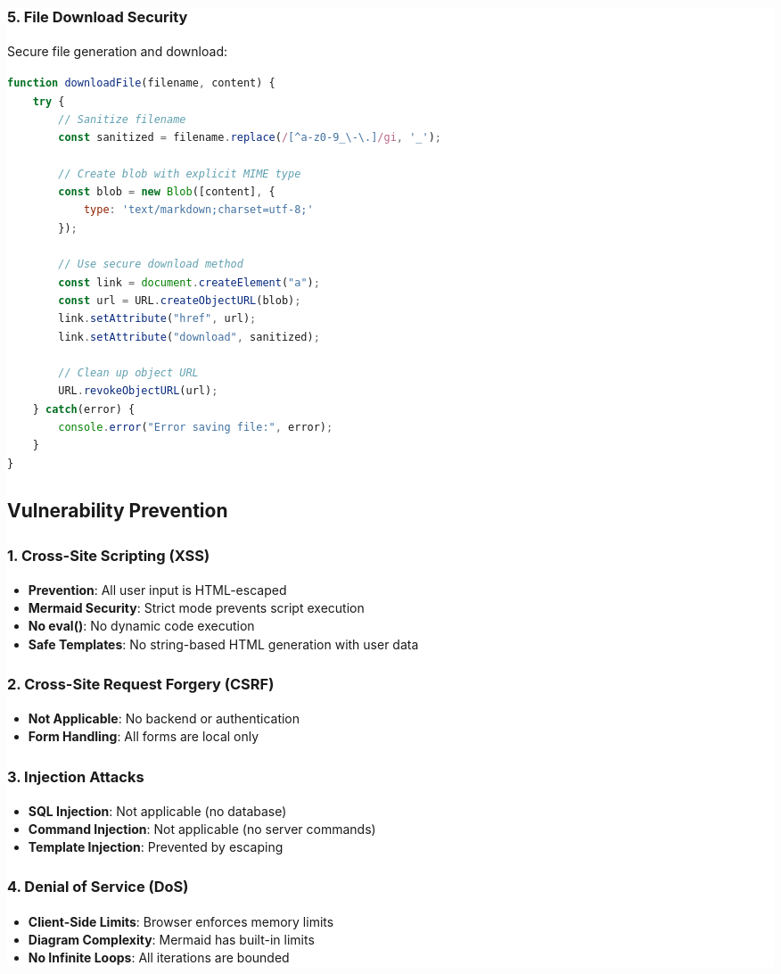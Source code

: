### 5. File Download Security

Secure file generation and download:

```javascript
function downloadFile(filename, content) {
    try {
        // Sanitize filename
        const sanitized = filename.replace(/[^a-z0-9_\-\.]/gi, '_');
        
        // Create blob with explicit MIME type
        const blob = new Blob([content], { 
            type: 'text/markdown;charset=utf-8;' 
        });
        
        // Use secure download method
        const link = document.createElement("a");
        const url = URL.createObjectURL(blob);
        link.setAttribute("href", url);
        link.setAttribute("download", sanitized);
        
        // Clean up object URL
        URL.revokeObjectURL(url);
    } catch(error) {
        console.error("Error saving file:", error);
    }
}
```

## Vulnerability Prevention

### 1. Cross-Site Scripting (XSS)
- **Prevention**: All user input is HTML-escaped
- **Mermaid Security**: Strict mode prevents script execution
- **No eval()**: No dynamic code execution
- **Safe Templates**: No string-based HTML generation with user data

### 2. Cross-Site Request Forgery (CSRF)
- **Not Applicable**: No backend or authentication
- **Form Handling**: All forms are local only

### 3. Injection Attacks
- **SQL Injection**: Not applicable (no database)
- **Command Injection**: Not applicable (no server commands)
- **Template Injection**: Prevented by escaping

### 4. Denial of Service (DoS)
- **Client-Side Limits**: Browser enforces memory limits
- **Diagram Complexity**: Mermaid has built-in limits
- **No Infinite Loops**: All iterations are bounded
